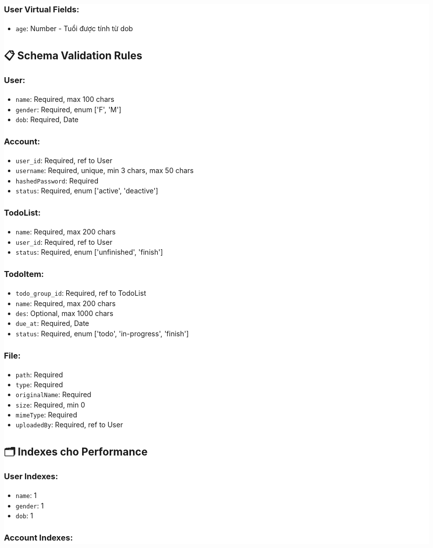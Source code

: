### User Virtual Fields:

- `age`: Number - Tuổi được tính từ dob

## 📋 Schema Validation Rules

### User:

- `name`: Required, max 100 chars
- `gender`: Required, enum ['F', 'M']
- `dob`: Required, Date

### Account:

- `user_id`: Required, ref to User
- `username`: Required, unique, min 3 chars, max 50 chars
- `hashedPassword`: Required
- `status`: Required, enum ['active', 'deactive']

### TodoList:

- `name`: Required, max 200 chars
- `user_id`: Required, ref to User
- `status`: Required, enum ['unfinished', 'finish']

### TodoItem:

- `todo_group_id`: Required, ref to TodoList
- `name`: Required, max 200 chars
- `des`: Optional, max 1000 chars
- `due_at`: Required, Date
- `status`: Required, enum ['todo', 'in-progress', 'finish']

### File:

- `path`: Required
- `type`: Required
- `originalName`: Required
- `size`: Required, min 0
- `mimeType`: Required
- `uploadedBy`: Required, ref to User

## 🗂️ Indexes cho Performance

### User Indexes:

- `name`: 1
- `gender`: 1
- `dob`: 1

### Account Indexes:
